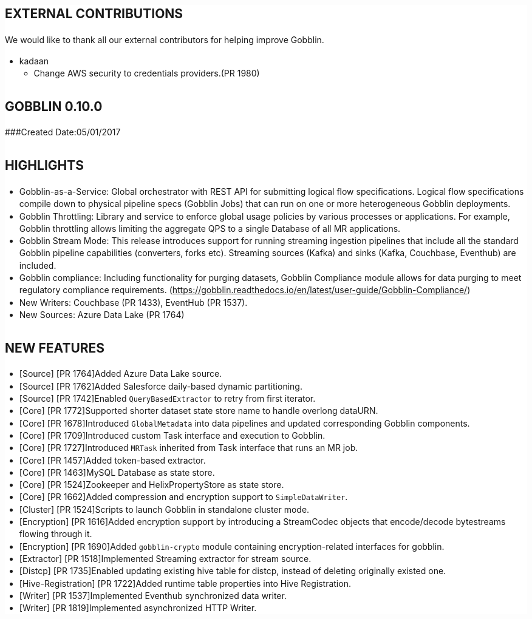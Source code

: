 ## EXTERNAL CONTRIBUTIONS
We would like to thank all our external contributors for helping improve Gobblin.

* kadaan 
  - Change AWS security to credentials providers.(PR 1980)


GOBBLIN 0.10.0
-------------
###Created Date:05/01/2017

## HIGHLIGHTS 

* Gobblin-as-a-Service: Global orchestrator with REST API for submitting logical flow specifications. Logical flow specifications compile down to physical pipeline specs (Gobblin Jobs) that can run on one or more heterogeneous Gobblin deployments.
* Gobblin Throttling: Library and service to enforce global usage policies by various processes or applications. For example, Gobblin throttling allows limiting the aggregate QPS to a single Database of all MR applications.
* Gobblin Stream Mode: This release introduces support for running streaming ingestion pipelines that include all the standard Gobblin pipeline capabilities (converters, forks etc). Streaming sources (Kafka) and sinks (Kafka, Couchbase, Eventhub) are included.
* Gobblin compliance: Including functionality for purging datasets, Gobblin Compliance module allows for data purging to meet regulatory compliance requirements. (https://gobblin.readthedocs.io/en/latest/user-guide/Gobblin-Compliance/)
* New Writers: Couchbase (PR 1433), EventHub (PR 1537). 
* New Sources: Azure Data Lake (PR 1764)

## NEW FEATURES 

* [Source] [PR 1764]Added Azure Data Lake source.
* [Source] [PR 1762]Added Salesforce daily-based dynamic partitioning.
* [Source] [PR 1742]Enabled `QueryBasedExtractor` to retry from first iterator. 
* [Core] [PR 1772]Supported shorter dataset state store name to handle overlong dataURN. 
* [Core] [PR 1678]Introduced `GlobalMetadata` into data pipelines and updated corresponding Gobblin components.
* [Core] [PR 1709]Introduced custom Task interface and execution to Gobblin.
* [Core] [PR 1727]Introduced `MRTask` inherited from Task interface that runs an MR job.
* [Core] [PR 1457]Added token-based extractor. 
* [Core] [PR 1463]MySQL Database as state store. 
* [Core] [PR 1524]Zookeeper and HelixPropertyStore as state store. 
* [Core] [PR 1662]Added compression and encryption support to `SimpleDataWriter`. 
* [Cluster] [PR 1524]Scripts to launch Gobblin in standalone cluster mode. 
* [Encryption] [PR 1616]Added encryption support by introducing a StreamCodec objects that encode/decode bytestreams flowing through it.
* [Encryption] [PR 1690]Added `gobblin-crypto` module containing encryption-related interfaces for gobblin. 
* [Extractor] [PR 1518]Implemented Streaming extractor for stream source.
* [Distcp] [PR 1735]Enabled updating existing hive table for distcp, instead of deleting originally existed one.
* [Hive-Registration] [PR 1722]Added runtime table properties into Hive Registration.
* [Writer] [PR 1537]Implemented Eventhub synchronized data writer.
* [Writer] [PR 1819]Implemented asynchronized HTTP Writer. 
